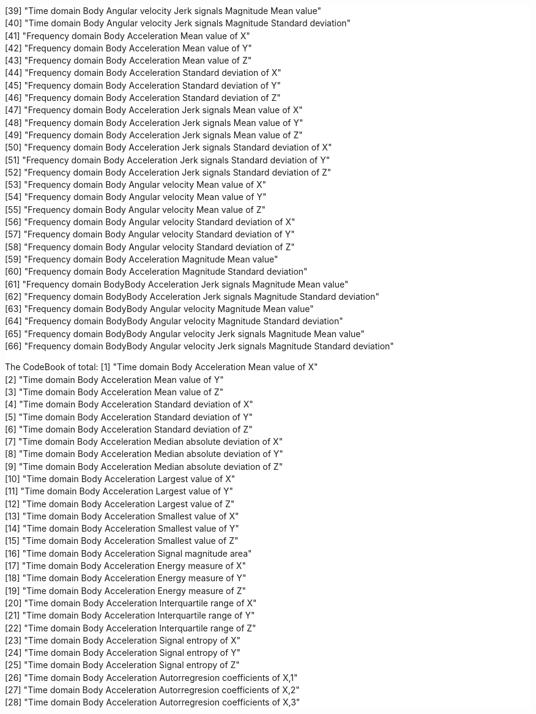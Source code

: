 [39] "Time domain Body Angular velocity Jerk signals Magnitude Mean value"                 
[40] "Time domain Body Angular velocity Jerk signals Magnitude Standard deviation"         
[41] "Frequency domain Body Acceleration Mean value of X"                                  
[42] "Frequency domain Body Acceleration Mean value of Y"                                  
[43] "Frequency domain Body Acceleration Mean value of Z"                                  
[44] "Frequency domain Body Acceleration Standard deviation of X"                          
[45] "Frequency domain Body Acceleration Standard deviation of Y"                          
[46] "Frequency domain Body Acceleration Standard deviation of Z"                          
[47] "Frequency domain Body Acceleration Jerk signals Mean value of X"                     
[48] "Frequency domain Body Acceleration Jerk signals Mean value of Y"                     
[49] "Frequency domain Body Acceleration Jerk signals Mean value of Z"                     
[50] "Frequency domain Body Acceleration Jerk signals Standard deviation of X"             
[51] "Frequency domain Body Acceleration Jerk signals Standard deviation of Y"             
[52] "Frequency domain Body Acceleration Jerk signals Standard deviation of Z"             
[53] "Frequency domain Body Angular velocity Mean value of X"                              
[54] "Frequency domain Body Angular velocity Mean value of Y"                              
[55] "Frequency domain Body Angular velocity Mean value of Z"                              
[56] "Frequency domain Body Angular velocity Standard deviation of X"                      
[57] "Frequency domain Body Angular velocity Standard deviation of Y"                      
[58] "Frequency domain Body Angular velocity Standard deviation of Z"                      
[59] "Frequency domain Body Acceleration Magnitude Mean value"                             
[60] "Frequency domain Body Acceleration Magnitude Standard deviation"                     
[61] "Frequency domain BodyBody Acceleration Jerk signals Magnitude Mean value"            
[62] "Frequency domain BodyBody Acceleration Jerk signals Magnitude Standard deviation"    
[63] "Frequency domain BodyBody Angular velocity Magnitude Mean value"                     
[64] "Frequency domain BodyBody Angular velocity Magnitude Standard deviation"             
[65] "Frequency domain BodyBody Angular velocity Jerk signals Magnitude Mean value"        
[66] "Frequency domain BodyBody Angular velocity Jerk signals Magnitude Standard deviation"







The CodeBook of total:
  [1] "Time domain Body Acceleration Mean value of X"                                                                 
  [2] "Time domain Body Acceleration Mean value of Y"                                                                 
  [3] "Time domain Body Acceleration Mean value of Z"                                                                 
  [4] "Time domain Body Acceleration Standard deviation of X"                                                         
  [5] "Time domain Body Acceleration Standard deviation of Y"                                                         
  [6] "Time domain Body Acceleration Standard deviation of Z"                                                         
  [7] "Time domain Body Acceleration Median absolute deviation of X"                                                  
  [8] "Time domain Body Acceleration Median absolute deviation of Y"                                                  
  [9] "Time domain Body Acceleration Median absolute deviation of Z"                                                  
 [10] "Time domain Body Acceleration Largest value of X"                                                              
 [11] "Time domain Body Acceleration Largest value of Y"                                                              
 [12] "Time domain Body Acceleration Largest value of Z"                                                              
 [13] "Time domain Body Acceleration Smallest value of X"                                                             
 [14] "Time domain Body Acceleration Smallest value of Y"                                                             
 [15] "Time domain Body Acceleration Smallest value of Z"                                                             
 [16] "Time domain Body Acceleration Signal magnitude area"                                                           
 [17] "Time domain Body Acceleration Energy measure of X"                                                             
 [18] "Time domain Body Acceleration Energy measure of Y"                                                             
 [19] "Time domain Body Acceleration Energy measure of Z"                                                             
 [20] "Time domain Body Acceleration Interquartile range of X"                                                        
 [21] "Time domain Body Acceleration Interquartile range of Y"                                                        
 [22] "Time domain Body Acceleration Interquartile range of Z"                                                        
 [23] "Time domain Body Acceleration Signal entropy of X"                                                             
 [24] "Time domain Body Acceleration Signal entropy of Y"                                                             
 [25] "Time domain Body Acceleration Signal entropy of Z"                                                             
 [26] "Time domain Body Acceleration Autorregresion coefficients of X,1"                                              
 [27] "Time domain Body Acceleration Autorregresion coefficients of X,2"                                              
 [28] "Time domain Body Acceleration Autorregresion coefficients of X,3"                                              